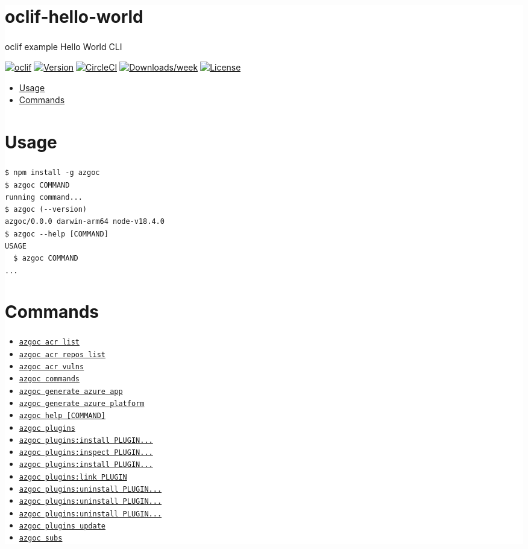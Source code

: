 oclif-hello-world
=================

oclif example Hello World CLI

[![oclif](https://img.shields.io/badge/cli-oclif-brightgreen.svg)](https://oclif.io)
[![Version](https://img.shields.io/npm/v/oclif-hello-world.svg)](https://npmjs.org/package/oclif-hello-world)
[![CircleCI](https://circleci.com/gh/oclif/hello-world/tree/main.svg?style=shield)](https://circleci.com/gh/oclif/hello-world/tree/main)
[![Downloads/week](https://img.shields.io/npm/dw/oclif-hello-world.svg)](https://npmjs.org/package/oclif-hello-world)
[![License](https://img.shields.io/npm/l/oclif-hello-world.svg)](https://github.com/oclif/hello-world/blob/main/package.json)


* [Usage](#usage)
* [Commands](#commands)

# Usage

```sh-session
$ npm install -g azgoc
$ azgoc COMMAND
running command...
$ azgoc (--version)
azgoc/0.0.0 darwin-arm64 node-v18.4.0
$ azgoc --help [COMMAND]
USAGE
  $ azgoc COMMAND
...
```

# Commands

* [`azgoc acr list`](#azgoc-acr-list)
* [`azgoc acr repos list`](#azgoc-acr-repos-list)
* [`azgoc acr vulns`](#azgoc-acr-vulns)
* [`azgoc commands`](#azgoc-commands)
* [`azgoc generate azure app`](#azgoc-generate-azure-app)
* [`azgoc generate azure platform`](#azgoc-generate-azure-platform)
* [`azgoc help [COMMAND]`](#azgoc-help-command)
* [`azgoc plugins`](#azgoc-plugins)
* [`azgoc plugins:install PLUGIN...`](#azgoc-pluginsinstall-plugin)
* [`azgoc plugins:inspect PLUGIN...`](#azgoc-pluginsinspect-plugin)
* [`azgoc plugins:install PLUGIN...`](#azgoc-pluginsinstall-plugin-1)
* [`azgoc plugins:link PLUGIN`](#azgoc-pluginslink-plugin)
* [`azgoc plugins:uninstall PLUGIN...`](#azgoc-pluginsuninstall-plugin)
* [`azgoc plugins:uninstall PLUGIN...`](#azgoc-pluginsuninstall-plugin-1)
* [`azgoc plugins:uninstall PLUGIN...`](#azgoc-pluginsuninstall-plugin-2)
* [`azgoc plugins update`](#azgoc-plugins-update)
* [`azgoc subs`](#azgoc-subs)
